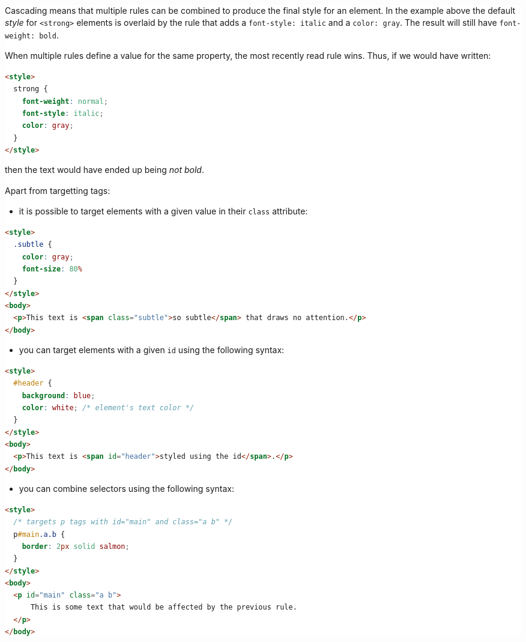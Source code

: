 Cascading means that multiple rules can be combined to produce the final style for an element. In the example above the default *style* for `<strong>` elements is overlaid by the rule that adds a `font-style: italic` and a `color: gray`. The result will still have `font-weight: bold`.

When multiple rules define a value for the same property, the most recently read rule wins. Thus, if we would have written:

```html
<style>
  strong {
    font-weight: normal;
    font-style: italic;
    color: gray;
  }
</style>
```

then the text would have ended up being *not bold*.

Apart from targetting tags:
+ it is possible to target elements with a given value in their `class` attribute:

```html
<style>
  .subtle {
    color: gray;
    font-size: 80%
  }
</style>
<body>
  <p>This text is <span class="subtle">so subtle</span> that draws no attention.</p>
</body>
```

+ you can target elements with a given `id` using the following syntax:

```html
<style>
  #header {
    background: blue;
    color: white; /* element's text color */
  }
</style>  
<body>
  <p>This text is <span id="header">styled using the id</span>.</p>
</body>
```

+ you can combine selectors using the following syntax:

```html
<style>
  /* targets p tags with id="main" and class="a b" */
  p#main.a.b {
    border: 2px solid salmon;
  }
</style>
<body>
  <p id="main" class="a b">
      This is some text that would be affected by the previous rule.
  </p>
</body>  
```

